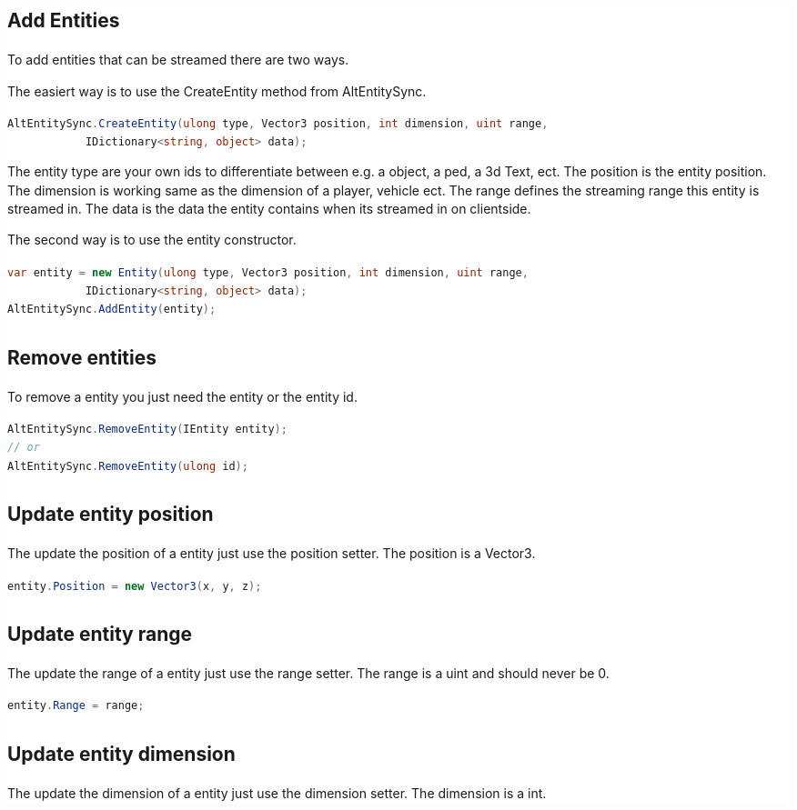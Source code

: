 ## Add Entities

To add entities that can be streamed there are two ways.

The easiert way is to use the CreateEntity method from AltEntitySync.
```csharp
AltEntitySync.CreateEntity(ulong type, Vector3 position, int dimension, uint range,
            IDictionary<string, object> data);
```
The entity type are your own ids to differentiate between e.g. a object, a ped, a 3d Text, ect.
The position is the entity position.
The dimension is working same as the dimension of a player, vehicle ect.
The range defines the streaming range this entity is streamed in.
The data is the data the entity contains when its streamed in on clientside.

The second way is to use the entity constructor.
```csharp
var entity = new Entity(ulong type, Vector3 position, int dimension, uint range,
            IDictionary<string, object> data);
AltEntitySync.AddEntity(entity);
```

## Remove entities

To remove a entity you just need the entity or the entity id.

```csharp
AltEntitySync.RemoveEntity(IEntity entity);
// or
AltEntitySync.RemoveEntity(ulong id);
```

## Update entity position

The update the position of a entity just use the position setter.
The position is a Vector3.

```csharp
entity.Position = new Vector3(x, y, z);
```


## Update entity range

The update the range of a entity just use the range setter.
The range is a uint and should never be 0.

```csharp
entity.Range = range;
```

## Update entity dimension

The update the dimension of a entity just use the dimension setter.
The dimension is a int.
